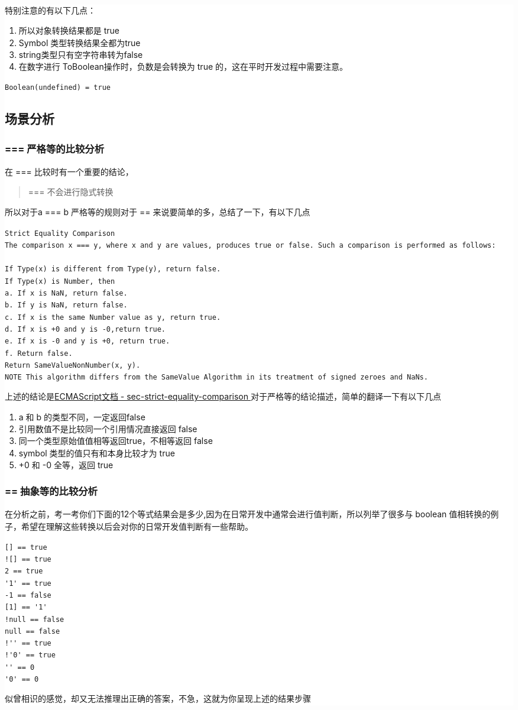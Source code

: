 特别注意的有以下几点：
1. 所以对象转换结果都是 true
2. Symbol 类型转换结果全都为true
3. string类型只有空字符串转为false
4. 在数字进行 ToBoolean操作时，负数是会转换为 true 的，这在平时开发过程中需要注意。


`Boolean(undefined) = true`

## 场景分析

### === 严格等的比较分析

在 === 比较时有一个重要的结论，

>   === 不会进行隐式转换

所以对于a === b 严格等的规则对于 == 来说要简单的多，总结了一下，有以下几点

    Strict Equality Comparison
    The comparison x === y, where x and y are values, produces true or false. Such a comparison is performed as follows:
    
    If Type(x) is different from Type(y), return false.
    If Type(x) is Number, then
    a. If x is NaN, return false.
    b. If y is NaN, return false.
    c. If x is the same Number value as y, return true.
    d. If x is +0 and y is ‐0,return true.
    e. If x is ‐0 and y is +0, return true.
    f. Return false.
    Return SameValueNonNumber(x, y).
    NOTE This algorithm differs from the SameValue Algorithm in its treatment of signed zeroes and NaNs.

上述的结论是[ECMAScript文档 - sec-strict-equality-comparison ](https://262.ecma-international.org/6.0/#sec-strict-equality-comparison)对于严格等的结论描述，简单的翻译一下有以下几点


1. a 和 b 的类型不同，一定返回false
2. 引用数值不是比较同一个引用情况直接返回 false
3. 同一个类型原始值值相等返回true，不相等返回 false
4. symbol 类型的值只有和本身比较才为 true
5. +0 和 -0 全等，返回 true



### == 抽象等的比较分析

在分析之前，考一考你们下面的12个等式结果会是多少,因为在日常开发中通常会进行值判断，所以列举了很多与 boolean 值相转换的例子，希望在理解这些转换以后会对你的日常开发值判断有一些帮助。

```
[] == true
![] == true
2 == true
'1' == true
-1 == false
[1] == '1'
!null == false
null == false
!'' == true
!'0' == true
'' == 0
'0' == 0
```
似曾相识的感觉，却又无法推理出正确的答案，不急，这就为你呈现上述的结果步骤
